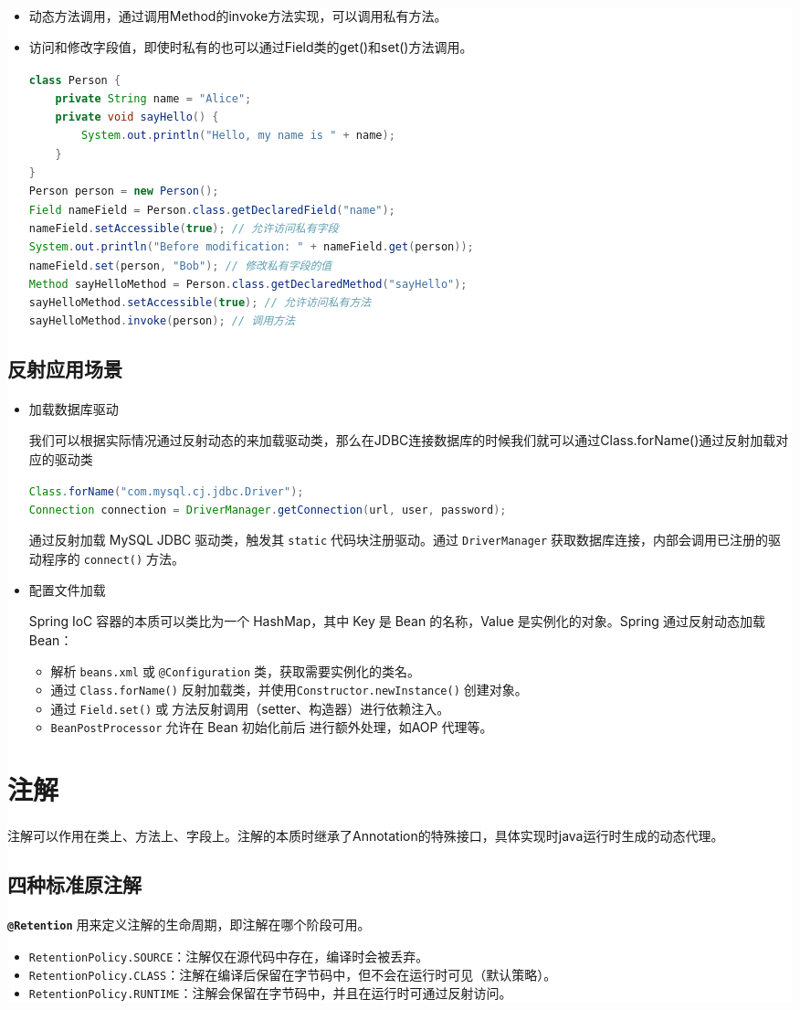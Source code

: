 - 动态方法调用，通过调用Method的invoke方法实现，可以调用私有方法。

- 访问和修改字段值，即使时私有的也可以通过Field类的get()和set()方法调用。

  ```java
  class Person {
      private String name = "Alice";
      private void sayHello() {
          System.out.println("Hello, my name is " + name);
      }
  }
  Person person = new Person();
  Field nameField = Person.class.getDeclaredField("name");
  nameField.setAccessible(true); // 允许访问私有字段
  System.out.println("Before modification: " + nameField.get(person));
  nameField.set(person, "Bob"); // 修改私有字段的值
  Method sayHelloMethod = Person.class.getDeclaredMethod("sayHello");
  sayHelloMethod.setAccessible(true); // 允许访问私有方法
  sayHelloMethod.invoke(person); // 调用方法
  ```

## 反射应用场景

- 加载数据库驱动

  我们可以根据实际情况通过反射动态的来加载驱动类，那么在JDBC连接数据库的时候我们就可以通过Class.forName()通过反射加载对应的驱动类

  ```java
  Class.forName("com.mysql.cj.jdbc.Driver");
  Connection connection = DriverManager.getConnection(url, user, password);
  ```

  通过反射加载 MySQL JDBC 驱动类，触发其 `static` 代码块注册驱动。通过 `DriverManager` 获取数据库连接，内部会调用已注册的驱动程序的 `connect()` 方法。

- 配置文件加载

  Spring IoC 容器的本质可以类比为一个 HashMap，其中 Key 是 Bean 的名称，Value 是实例化的对象。Spring 通过反射动态加载 Bean：

  - 解析 `beans.xml` 或 `@Configuration` 类，获取需要实例化的类名。
  - 通过 `Class.forName()` 反射加载类，并使用`Constructor.newInstance()` 创建对象。
  - 通过 `Field.set()` 或 方法反射调用（setter、构造器）进行依赖注入。
  - `BeanPostProcessor` 允许在 Bean 初始化前后 进行额外处理，如AOP 代理等。

# 注解

注解可以作用在类上、方法上、字段上。注解的本质时继承了Annotation的特殊接口，具体实现时java运行时生成的动态代理。

## 四种标准原注解

**`@Retention`**
用来定义注解的生命周期，即注解在哪个阶段可用。

- `RetentionPolicy.SOURCE`：注解仅在源代码中存在，编译时会被丢弃。
- `RetentionPolicy.CLASS`：注解在编译后保留在字节码中，但不会在运行时可见（默认策略）。
- `RetentionPolicy.RUNTIME`：注解会保留在字节码中，并且在运行时可通过反射访问。
